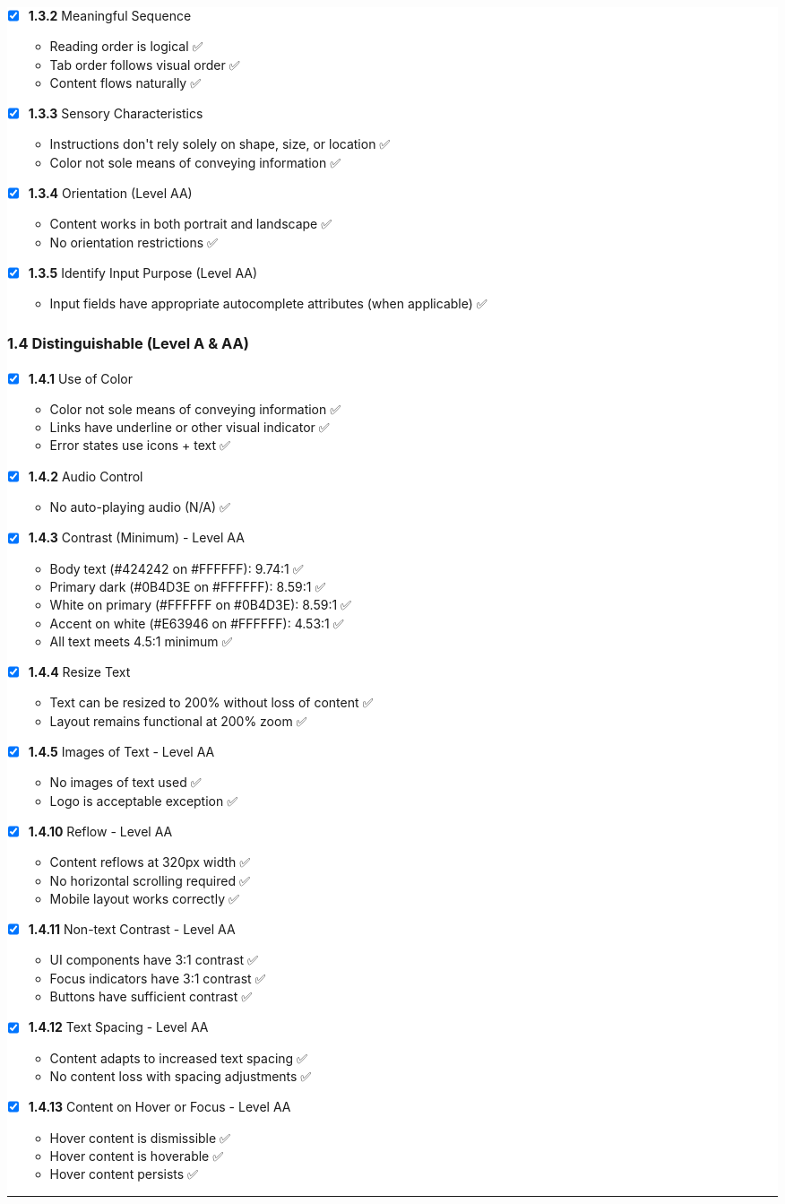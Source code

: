 - [x] **1.3.2** Meaningful Sequence
  - Reading order is logical ✅
  - Tab order follows visual order ✅
  - Content flows naturally ✅

- [x] **1.3.3** Sensory Characteristics
  - Instructions don't rely solely on shape, size, or location ✅
  - Color not sole means of conveying information ✅

- [x] **1.3.4** Orientation (Level AA)
  - Content works in both portrait and landscape ✅
  - No orientation restrictions ✅

- [x] **1.3.5** Identify Input Purpose (Level AA)
  - Input fields have appropriate autocomplete attributes (when applicable) ✅

### 1.4 Distinguishable (Level A & AA)

- [x] **1.4.1** Use of Color
  - Color not sole means of conveying information ✅
  - Links have underline or other visual indicator ✅
  - Error states use icons + text ✅

- [x] **1.4.2** Audio Control
  - No auto-playing audio (N/A) ✅

- [x] **1.4.3** Contrast (Minimum) - Level AA
  - Body text (#424242 on #FFFFFF): 9.74:1 ✅
  - Primary dark (#0B4D3E on #FFFFFF): 8.59:1 ✅
  - White on primary (#FFFFFF on #0B4D3E): 8.59:1 ✅
  - Accent on white (#E63946 on #FFFFFF): 4.53:1 ✅
  - All text meets 4.5:1 minimum ✅

- [x] **1.4.4** Resize Text
  - Text can be resized to 200% without loss of content ✅
  - Layout remains functional at 200% zoom ✅

- [x] **1.4.5** Images of Text - Level AA
  - No images of text used ✅
  - Logo is acceptable exception ✅

- [x] **1.4.10** Reflow - Level AA
  - Content reflows at 320px width ✅
  - No horizontal scrolling required ✅
  - Mobile layout works correctly ✅

- [x] **1.4.11** Non-text Contrast - Level AA
  - UI components have 3:1 contrast ✅
  - Focus indicators have 3:1 contrast ✅
  - Buttons have sufficient contrast ✅

- [x] **1.4.12** Text Spacing - Level AA
  - Content adapts to increased text spacing ✅
  - No content loss with spacing adjustments ✅

- [x] **1.4.13** Content on Hover or Focus - Level AA
  - Hover content is dismissible ✅
  - Hover content is hoverable ✅
  - Hover content persists ✅

---